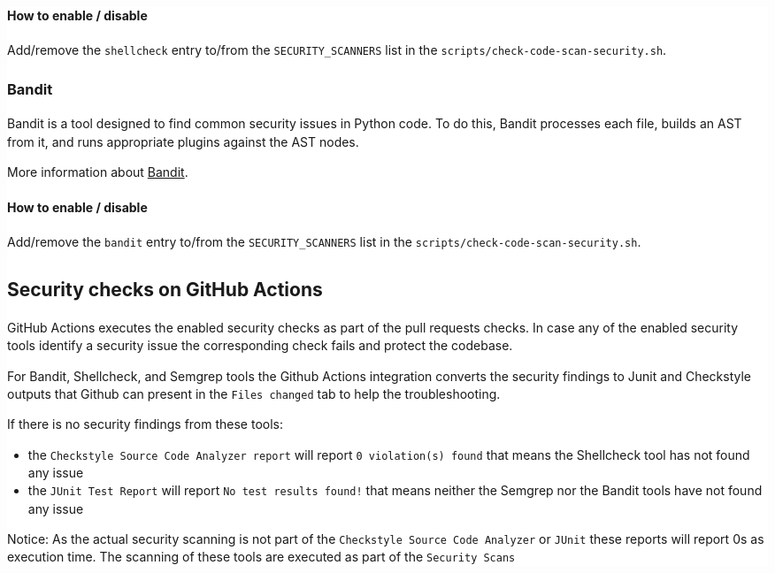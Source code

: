 #### How to enable / disable

Add/remove the `shellcheck` entry to/from the `SECURITY_SCANNERS` list in the `scripts/check-code-scan-security.sh`.

### Bandit

Bandit is a tool designed to find common security issues in Python code. To do this, Bandit processes each file, builds an AST from it, and runs appropriate plugins against the AST nodes.

More information about [Bandit](https://bandit.readthedocs.io/en/latest/).

#### How to enable / disable

Add/remove the `bandit` entry to/from the `SECURITY_SCANNERS` list in the `scripts/check-code-scan-security.sh`.

## Security checks on GitHub Actions

GitHub Actions executes the enabled security checks as part of the pull requests checks. In case any of the enabled security tools identify a security issue the corresponding check fails and protect the codebase.

For Bandit, Shellcheck, and Semgrep tools the Github Actions integration converts the security findings to Junit and Checkstyle outputs that Github can present in the `Files changed` tab to help the troubleshooting.

If there is no security findings from these tools:

- the `Checkstyle Source Code Analyzer report` will report `0 violation(s) found` that means the Shellcheck tool has not found any issue
- the `JUnit Test Report` will report `No test results found!` that means neither the Semgrep nor the Bandit tools have not found any issue

Notice: As the actual security scanning is not part of the `Checkstyle Source Code Analyzer` or `JUnit` these reports will report 0s as execution time. The scanning of these tools are executed as part of the `Security Scans`
